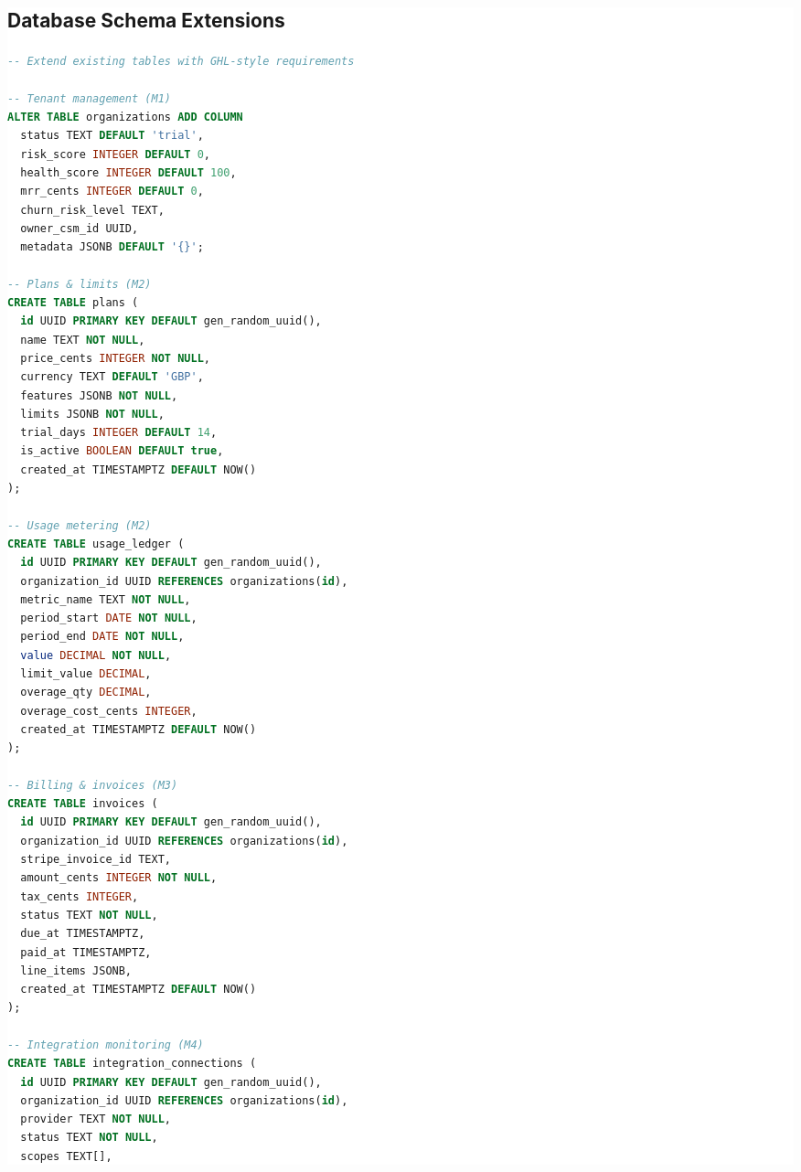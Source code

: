 ## Database Schema Extensions

```sql
-- Extend existing tables with GHL-style requirements

-- Tenant management (M1)
ALTER TABLE organizations ADD COLUMN 
  status TEXT DEFAULT 'trial',
  risk_score INTEGER DEFAULT 0,
  health_score INTEGER DEFAULT 100,
  mrr_cents INTEGER DEFAULT 0,
  churn_risk_level TEXT,
  owner_csm_id UUID,
  metadata JSONB DEFAULT '{}';

-- Plans & limits (M2)
CREATE TABLE plans (
  id UUID PRIMARY KEY DEFAULT gen_random_uuid(),
  name TEXT NOT NULL,
  price_cents INTEGER NOT NULL,
  currency TEXT DEFAULT 'GBP',
  features JSONB NOT NULL,
  limits JSONB NOT NULL,
  trial_days INTEGER DEFAULT 14,
  is_active BOOLEAN DEFAULT true,
  created_at TIMESTAMPTZ DEFAULT NOW()
);

-- Usage metering (M2)
CREATE TABLE usage_ledger (
  id UUID PRIMARY KEY DEFAULT gen_random_uuid(),
  organization_id UUID REFERENCES organizations(id),
  metric_name TEXT NOT NULL,
  period_start DATE NOT NULL,
  period_end DATE NOT NULL,
  value DECIMAL NOT NULL,
  limit_value DECIMAL,
  overage_qty DECIMAL,
  overage_cost_cents INTEGER,
  created_at TIMESTAMPTZ DEFAULT NOW()
);

-- Billing & invoices (M3)
CREATE TABLE invoices (
  id UUID PRIMARY KEY DEFAULT gen_random_uuid(),
  organization_id UUID REFERENCES organizations(id),
  stripe_invoice_id TEXT,
  amount_cents INTEGER NOT NULL,
  tax_cents INTEGER,
  status TEXT NOT NULL,
  due_at TIMESTAMPTZ,
  paid_at TIMESTAMPTZ,
  line_items JSONB,
  created_at TIMESTAMPTZ DEFAULT NOW()
);

-- Integration monitoring (M4)
CREATE TABLE integration_connections (
  id UUID PRIMARY KEY DEFAULT gen_random_uuid(),
  organization_id UUID REFERENCES organizations(id),
  provider TEXT NOT NULL,
  status TEXT NOT NULL,
  scopes TEXT[],
```